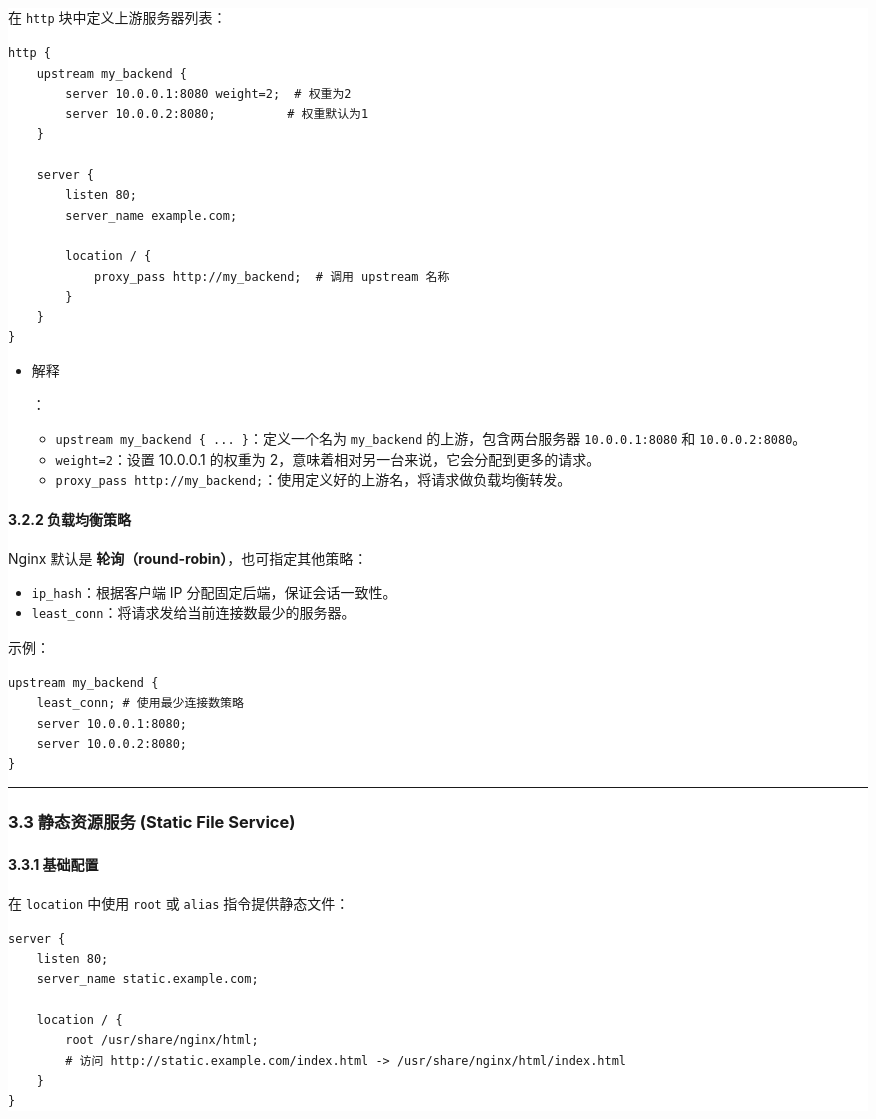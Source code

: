 在 `http` 块中定义上游服务器列表：

```nginx
http {
    upstream my_backend {
        server 10.0.0.1:8080 weight=2;  # 权重为2
        server 10.0.0.2:8080;          # 权重默认为1
    }

    server {
        listen 80;
        server_name example.com;

        location / {
            proxy_pass http://my_backend;  # 调用 upstream 名称
        }
    }
}
```

- 解释

  ：

  - `upstream my_backend { ... }`：定义一个名为 `my_backend` 的上游，包含两台服务器 `10.0.0.1:8080` 和 `10.0.0.2:8080`。
  - `weight=2`：设置 10.0.0.1 的权重为 2，意味着相对另一台来说，它会分配到更多的请求。
  - `proxy_pass http://my_backend;`：使用定义好的上游名，将请求做负载均衡转发。

#### 3.2.2 负载均衡策略

Nginx 默认是 **轮询（round-robin）**，也可指定其他策略：

- `ip_hash`：根据客户端 IP 分配固定后端，保证会话一致性。
- `least_conn`：将请求发给当前连接数最少的服务器。

示例：

```nginx
upstream my_backend {
    least_conn; # 使用最少连接数策略
    server 10.0.0.1:8080;
    server 10.0.0.2:8080;
}
```

------

### 3.3 静态资源服务 (Static File Service)

#### 3.3.1 基础配置

在 `location` 中使用 `root` 或 `alias` 指令提供静态文件：

```nginx
server {
    listen 80;
    server_name static.example.com;

    location / {
        root /usr/share/nginx/html;  
        # 访问 http://static.example.com/index.html -> /usr/share/nginx/html/index.html
    }
}
```

